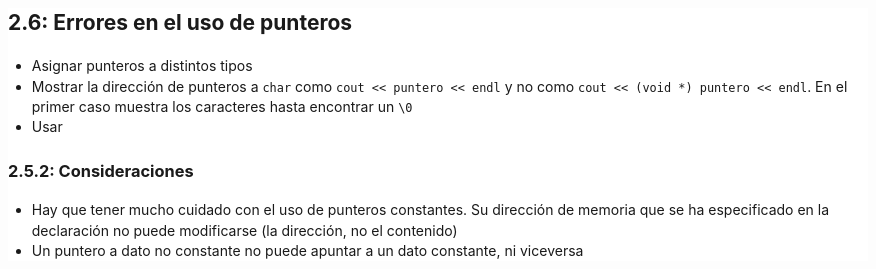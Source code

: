 ## 2.6: Errores en el uso de punteros

* Asignar punteros a distintos tipos
* Mostrar la dirección de punteros a `char` como `cout << puntero << endl` y no como `cout << (void *) puntero << endl`. En el primer caso muestra los caracteres hasta encontrar un `\0`
* Usar

### 2.5.2: Consideraciones

* Hay que tener mucho cuidado con el uso de punteros constantes. Su dirección de memoria que se ha especificado en la declaración no puede modificarse (la dirección, no el contenido)
* Un puntero a dato no constante no puede apuntar a un dato constante, ni viceversa
